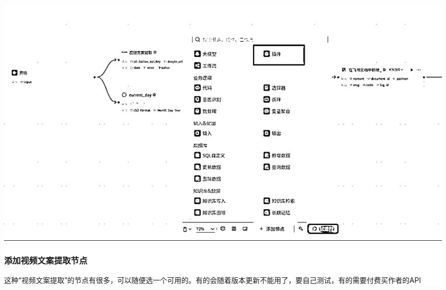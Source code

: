 ![](img/30e097d00c6ee596e6a0a9762c4b3600.png)

### 添加视频文案提取节点

这种“视频文案提取”的节点有很多，可以随便选一个可用的。有的会随着版本更新不能用了，要自己测试，有的需要付费买作者的API
